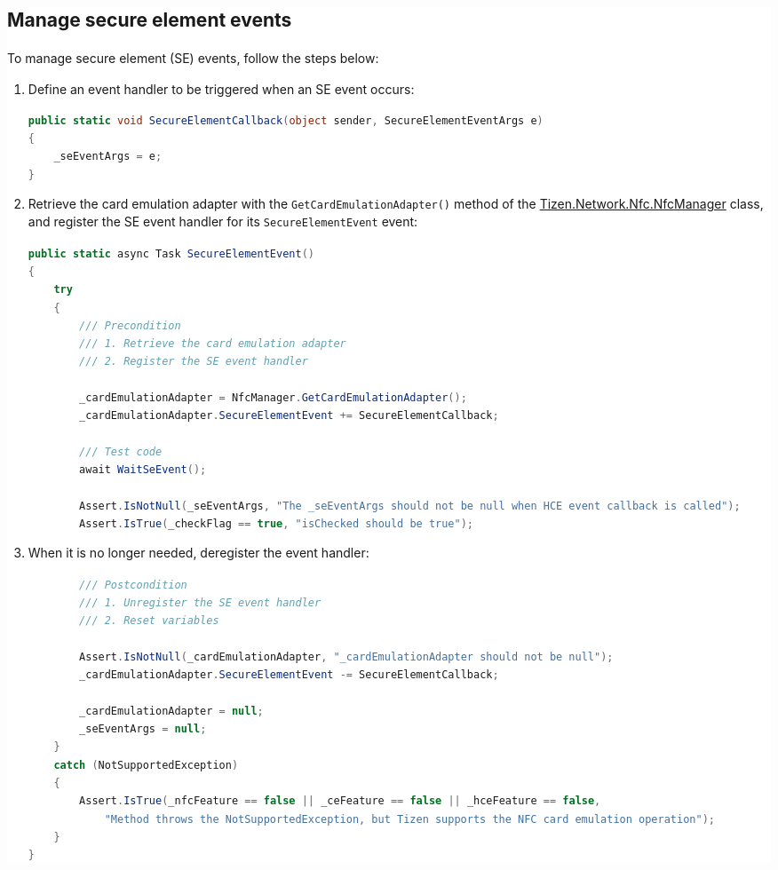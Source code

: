 <a name="ce_ohce_status"></a>
## Manage secure element events

To manage secure element (SE) events, follow the steps below:

1.  Define an event handler to be triggered when an SE event occurs:

    ```csharp
    public static void SecureElementCallback(object sender, SecureElementEventArgs e)
    {
        _seEventArgs = e;
    }
    ```

2.  Retrieve the card emulation adapter with the `GetCardEmulationAdapter()` method of the [Tizen.Network.Nfc.NfcManager](/application/dotnet/api/TizenFX/latest/api/Tizen.Network.Nfc.NfcManager.html) class, and register the SE event handler for its `SecureElementEvent` event:

    ```csharp
    public static async Task SecureElementEvent()
    {
        try
        {
            /// Precondition
            /// 1. Retrieve the card emulation adapter
            /// 2. Register the SE event handler

            _cardEmulationAdapter = NfcManager.GetCardEmulationAdapter();
            _cardEmulationAdapter.SecureElementEvent += SecureElementCallback;

            /// Test code
            await WaitSeEvent();

            Assert.IsNotNull(_seEventArgs, "The _seEventArgs should not be null when HCE event callback is called");
            Assert.IsTrue(_checkFlag == true, "isChecked should be true");
    ```

3.  When it is no longer needed, deregister the event handler:

    ```csharp
            /// Postcondition
            /// 1. Unregister the SE event handler
            /// 2. Reset variables

            Assert.IsNotNull(_cardEmulationAdapter, "_cardEmulationAdapter should not be null");
            _cardEmulationAdapter.SecureElementEvent -= SecureElementCallback;

            _cardEmulationAdapter = null;
            _seEventArgs = null;
        }
        catch (NotSupportedException)
        {
            Assert.IsTrue(_nfcFeature == false || _ceFeature == false || _hceFeature == false,
                "Method throws the NotSupportedException, but Tizen supports the NFC card emulation operation");
        }
    }
    ```
